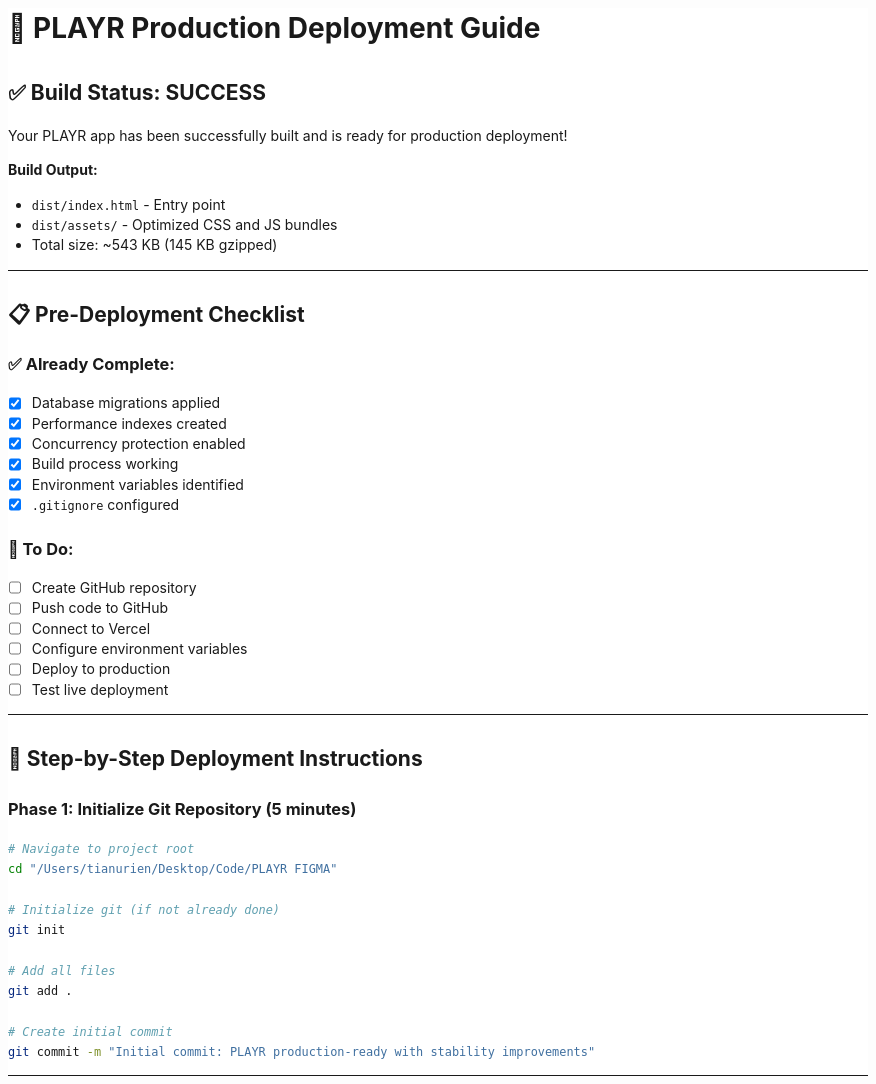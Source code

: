 # 🚀 PLAYR Production Deployment Guide

## ✅ **Build Status: SUCCESS**

Your PLAYR app has been successfully built and is ready for production deployment!

**Build Output:**
- `dist/index.html` - Entry point
- `dist/assets/` - Optimized CSS and JS bundles
- Total size: ~543 KB (145 KB gzipped)

---

## 📋 **Pre-Deployment Checklist**

### ✅ Already Complete:
- [x] Database migrations applied
- [x] Performance indexes created
- [x] Concurrency protection enabled
- [x] Build process working
- [x] Environment variables identified
- [x] `.gitignore` configured

### 🔄 To Do:
- [ ] Create GitHub repository
- [ ] Push code to GitHub
- [ ] Connect to Vercel
- [ ] Configure environment variables
- [ ] Deploy to production
- [ ] Test live deployment

---

## 🎯 **Step-by-Step Deployment Instructions**

### **Phase 1: Initialize Git Repository** (5 minutes)

```bash
# Navigate to project root
cd "/Users/tianurien/Desktop/Code/PLAYR FIGMA"

# Initialize git (if not already done)
git init

# Add all files
git add .

# Create initial commit
git commit -m "Initial commit: PLAYR production-ready with stability improvements"
```

---